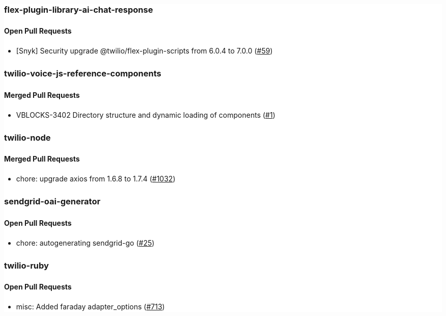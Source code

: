 ### flex-plugin-library-ai-chat-response

#### Open Pull Requests

- [Snyk] Security upgrade @twilio/flex-plugin-scripts from 6.0.4 to 7.0.0 ([#59](https://github.com/twilio/flex-plugin-library-ai-chat-response/pull/59))

### twilio-voice-js-reference-components

#### Merged Pull Requests

- VBLOCKS-3402 Directory structure and dynamic loading of components ([#1](https://github.com/twilio/twilio-voice-js-reference-components/pull/1))

### twilio-node

#### Merged Pull Requests

- chore: upgrade axios from 1.6.8 to 1.7.4 ([#1032](https://github.com/twilio/twilio-node/pull/1032))

### sendgrid-oai-generator

#### Open Pull Requests

- chore: autogenerating sendgrid-go ([#25](https://github.com/twilio/sendgrid-oai-generator/pull/25))

### twilio-ruby

#### Open Pull Requests

- misc: Added faraday adapter_options ([#713](https://github.com/twilio/twilio-ruby/pull/713))